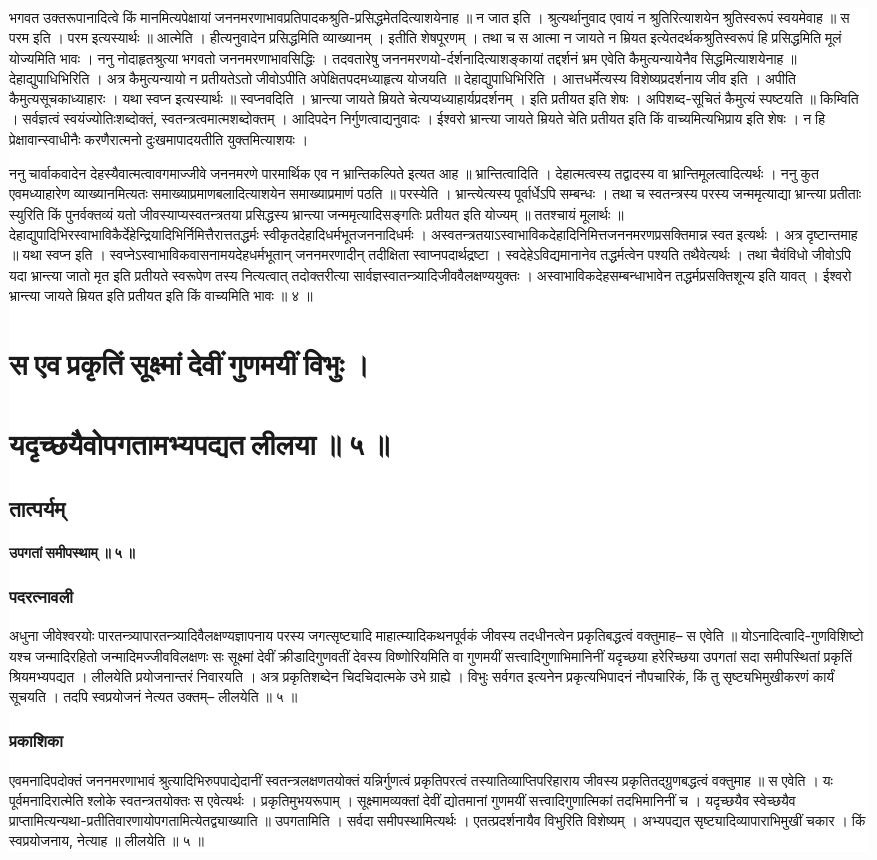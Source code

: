 भगवत उक्तरूपानादित्वे किं मानमित्यपेक्षायां जननमरणाभावप्रतिपादकश्रुति-प्रसिद्धमेतदित्याशयेनाह ॥ न जात इति । श्रुत्यर्थानुवाद एवायं न श्रुतिरित्याशयेन श्रुतिस्वरूपं स्वयमेवाह ॥ स परम इति । परम इत्यस्यार्थः ॥ आत्मेति । हीत्यनुवादेन प्रसिद्धमिति व्याख्यानम् । इतीति शेषपूरणम् । तथा च स आत्मा न जायते न म्रियत इत्येतदर्थकश्रुतिस्वरूपं हि प्रसिद्धमिति मूलं योज्यमिति भावः । ननु नोदाहृतश्रुत्या भगवतो जननमरणाभावसिद्धिः । तदवतारेषु जननमरणयो-र्दर्शनादित्याशङ्कायां तद्दर्शनं भ्रम एवेति कैमुत्यन्यायेनैव सिद्धमित्याशयेनाह ॥ देहाद्युपाधिभिरिति । अत्र कैमुत्यन्यायो न प्रतीयतेऽतो जीवोऽपीति अपेक्षितपदमध्याहृत्य योजयति ॥ देहाद्युपाधिभिरिति । आत्तधर्मेत्यस्य विशेष्यप्रदर्शनाय जीव इति । अपीति कैमुत्यसूचकाध्याहारः । यथा स्वप्न इत्यस्यार्थः ॥ स्वप्नवदिति । भ्रान्त्या जायते म्रियते चेत्यप्यध्याहार्यप्रदर्शनम् । इति प्रतीयत इति शेषः । अपिशब्द-सूचितं कैमुत्यं स्पष्टयति ॥ किम्विति । सर्वज्ञत्वं स्वयंज्योतिःशब्दोक्तं, स्वतन्त्रत्वमात्मशब्दोक्तम् । आदिपदेन निर्गुणत्वाद्यनुवादः । ईश्वरो भ्रान्त्या जायते म्रियते चेति प्रतीयत इति किं वाच्यमित्यभिप्राय इति शेषः । न हि प्रेक्षावान्स्वाधीनैः करणैरात्मनो दुःखमापादयतीति युक्तमित्याशयः ।

ननु चार्वाकवादेन देहस्यैवात्मत्वावगमाज्जीवे जननमरणे पारमार्थिक एव न भ्रान्तिकल्पिते इत्यत आह ॥ भ्रान्तित्वादिति । देहात्मत्वस्य तद्वादस्य वा भ्रान्तिमूलत्वादित्यर्थः । ननु कुत एवमध्याहारेण व्याख्यानमित्यतः समाख्याप्रमाणबलादित्याशयेन समाख्याप्रमाणं पठति ॥ परस्येति । भ्रान्त्येत्यस्य पूर्वार्धेऽपि सम्बन्धः । तथा च स्वतन्त्रस्य परस्य जन्ममृत्याद्या भ्रान्त्या प्रतीताः स्युरिति किं पुनर्वक्तव्यं यतो जीवस्याप्यस्वतन्त्रतया प्रसिद्धस्य भ्रान्त्या जन्ममृत्यादिसङ्गतिः प्रतीयत इति योज्यम् ॥ ततश्चायं मूलार्थः ॥ देहाद्युपादिभिरस्वाभाविकैर्देहेन्द्रियादिभिर्निमित्तैरात्ततद्धर्मः स्वीकृतदेहादिधर्मभूतजननादिधर्मः । अस्वतन्त्रतयाऽस्वाभाविकदेहादिनिमित्तजननमरणप्रसक्तिमान्न स्वत इत्यर्थः । अत्र दृष्टान्तमाह ॥ यथा स्वप्न इति । स्वप्नेऽस्वाभाविकवासनामयदेहधर्मभूतान् जननमरणादीन् तदीक्षिता स्वाप्नपदार्थद्रष्टा । स्वदेहेऽविद्यमानानेव तद्धर्मत्वेन पश्यति तथैवेत्यर्थः । तथा चैवंविधो जीवोऽपि यदा भ्रान्त्या जातो मृत इति प्रतीयते स्वरूपेण तस्य नित्यत्वात् तदोक्तरीत्या सार्वज्ञस्वातन्त्र्यादिजीववैलक्षण्ययुक्तः । अस्वाभाविकदेहसम्बन्धाभावेन तद्धर्मप्रसक्तिशून्य इति यावत् । ईश्वरो भ्रान्त्या जायते म्रियत इति प्रतीयत इति किं वाच्यमिति भावः ॥ ४ ॥

# **स एव प्रकृतिं सूक्ष्मां देवीं गुणमयीं विभुः ।**

# **यदृच्छयैवोपगतामभ्यपद्यत लीलया ॥ ५ ॥**

## **तात्पर्यम्**

**उपगतां समीपस्थाम् ॥ ५ ॥**

### **पदरत्नावली**

अधुना जीवेश्वरयोः पारतन्त्र्यापारतन्त्र्यादिवैलक्षण्यज्ञापनाय परस्य जगत्सृष्ट्यादि माहात्म्यादिकथनपूर्वकं जीवस्य तदधीनत्वेन प्रकृतिबद्धत्वं वक्तुमाह– स एवेति ॥ योऽनादित्वादि-गुणविशिष्टो यश्च जन्मादिरहितो जन्मादिमज्जीवविलक्षणः सः सूक्ष्मां देवीं क्रीडादिगुणवतीं देवस्य विष्णोरियमिति वा गुणमयीं सत्त्वादिगुणाभिमानिनीं यदृच्छया हरेरिच्छया उपगतां सदा समीपस्थितां प्रकृतिं श्रियमभ्यपद्यत । लीलयेति प्रयोजनान्तरं निवारयति । अत्र प्रकृतिशब्देन चिदचिदात्मके उभे ग्राह्ये । विभुः सर्वगत इत्यनेन प्रकृत्यभिपादनं नौपचारिकं, किं तु सृष्ट्यभिमुखीकरणं कार्यं सूचयति । तदपि स्वप्रयोजनं नेत्यत उक्तम्– लीलयेति ॥ ५ ॥

### **प्रकाशिका**

एवमनादिपदोक्तं जननमरणाभावं श्रुत्यादिभिरुपपाद्येदानीं स्वतन्त्रलक्षणतयोक्तं यन्निर्गुणत्वं प्रकृतिपरत्वं तस्यातिव्याप्तिपरिहाराय जीवस्य प्रकृतितद्ग्रुणबद्धत्वं वक्तुमाह ॥ स एवेति । यः पूर्वमनादिरात्मेति श्लोके स्वतन्त्रतयोक्तः स एवेत्यर्थः । प्रकृतिमुभयरूपाम् । सूक्ष्मामव्यक्तां देवीं द्योतमानां गुणमयीं सत्त्वादिगुणात्मिकां तदभिमानिनीं च । यदृच्छयैव स्वेच्छयैव प्राप्तामित्यन्यथा-प्रतीतिवारणायोपगतामित्येतद्व्याख्याति ॥ उपगतामिति । सर्वदा समीपस्थामित्यर्थः । एतत्प्रदर्शनायैव विभुरिति विशेष्यम् । अभ्यपद्यत सृष्ट्यादिव्यापाराभिमुखीं चकार । किं स्वप्रयोजनाय, नेत्याह ॥ लीलयेति ॥ ५ ॥
